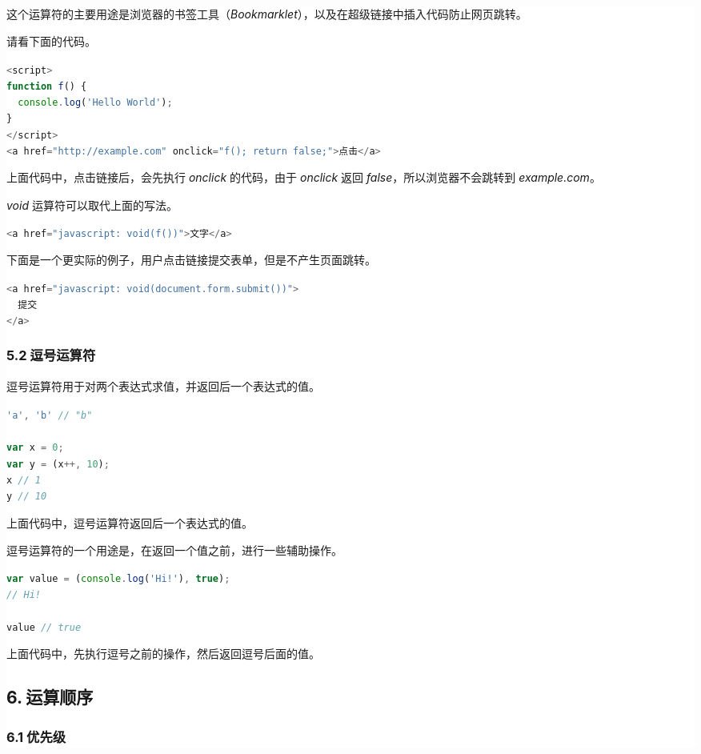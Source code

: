 这个运算符的主要用途是浏览器的书签工具（*Bookmarklet*），以及在超级链接中插入代码防止网页跳转。

请看下面的代码。

```js
<script>
function f() {
  console.log('Hello World');
}
</script>
<a href="http://example.com" onclick="f(); return false;">点击</a>
```

上面代码中，点击链接后，会先执行 *onclick* 的代码，由于 *onclick* 返回 *false*，所以浏览器不会跳转到 *example.com*。

*void* 运算符可以取代上面的写法。

```js
<a href="javascript: void(f())">文字</a>
```

下面是一个更实际的例子，用户点击链接提交表单，但是不产生页面跳转。

```js
<a href="javascript: void(document.form.submit())">
  提交
</a>
```

### 5.2 逗号运算符

逗号运算符用于对两个表达式求值，并返回后一个表达式的值。

```js
'a', 'b' // "b"

var x = 0;
var y = (x++, 10);
x // 1
y // 10
```

上面代码中，逗号运算符返回后一个表达式的值。

逗号运算符的一个用途是，在返回一个值之前，进行一些辅助操作。

```js
var value = (console.log('Hi!'), true);
// Hi!

value // true
```

上面代码中，先执行逗号之前的操作，然后返回逗号后面的值。

## 6. 运算顺序

### 6.1 优先级
